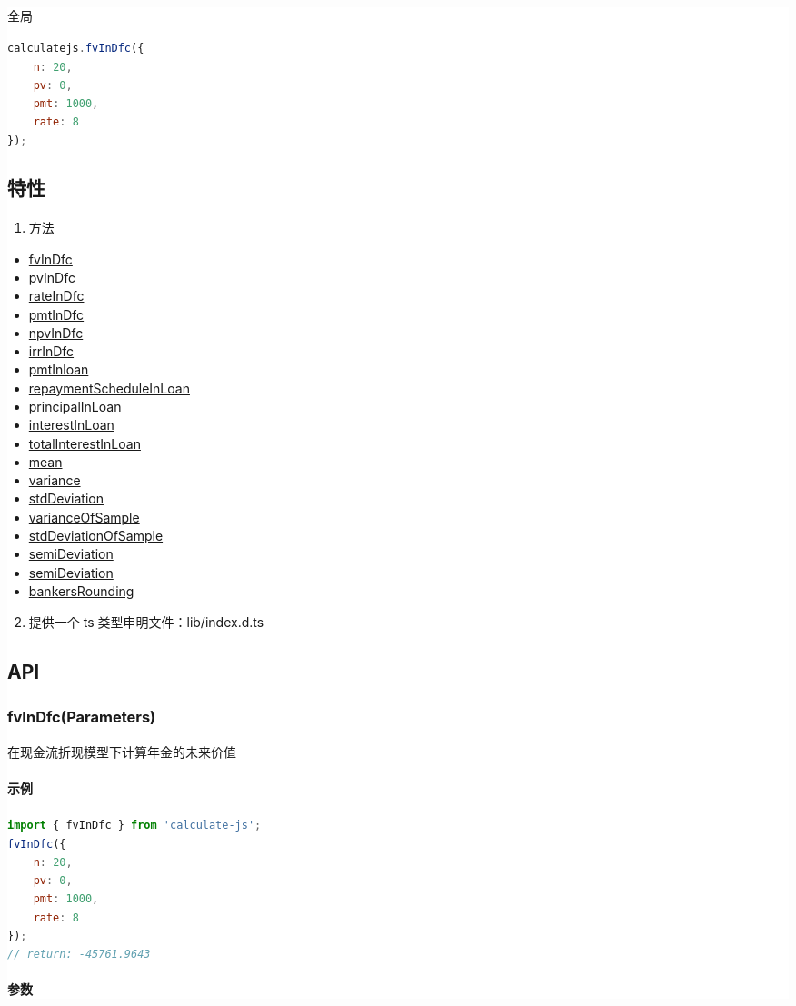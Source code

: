 全局

```js
calculatejs.fvInDfc({
	n: 20,
	pv: 0,
	pmt: 1000,
	rate: 8
});
```

## 特性

1. 方法
- [fvInDfc](#fvindfcparameters)
- [pvInDfc](#pvindfcparameters)
- [rateInDfc](#rateindfcparameters)
- [pmtInDfc](#pmtindfcparameters)
- [npvInDfc](#npvindfcparameters)
- [irrInDfc](#irrindfcparameters)
- [pmtInloan](#pmtinloanparameters)
- [repaymentScheduleInLoan](#repaymentscheduleinloanparameters)
- [principalInLoan](#principalinloanparameters)
- [interestInLoan](#interestinloanparameters)
- [totalInterestInLoan](#totalinterestinloanparameters)
- [mean](#meandata-decimal)
- [variance](#variancedata-decimal)
- [stdDeviation](#stddeviationdata-decimal)
- [varianceOfSample](#varianceofsampledata-decimal)
- [stdDeviationOfSample](#stddeviationofsampledata-decimal)
- [semiDeviation](#semideviationdata-decimal)
- [semiDeviation](#stdnormaldistributionvaluezscore)
- [bankersRounding](#bankersroundingnumber-decimal)

2. 提供一个 ts 类型申明文件：lib/index.d.ts

## API

### fvInDfc(Parameters)

在现金流折现模型下计算年金的未来价值

#### 示例

```js
import { fvInDfc } from 'calculate-js';
fvInDfc({
	n: 20,
	pv: 0,
	pmt: 1000,
	rate: 8
});
// return: -45761.9643
```
#### 参数
